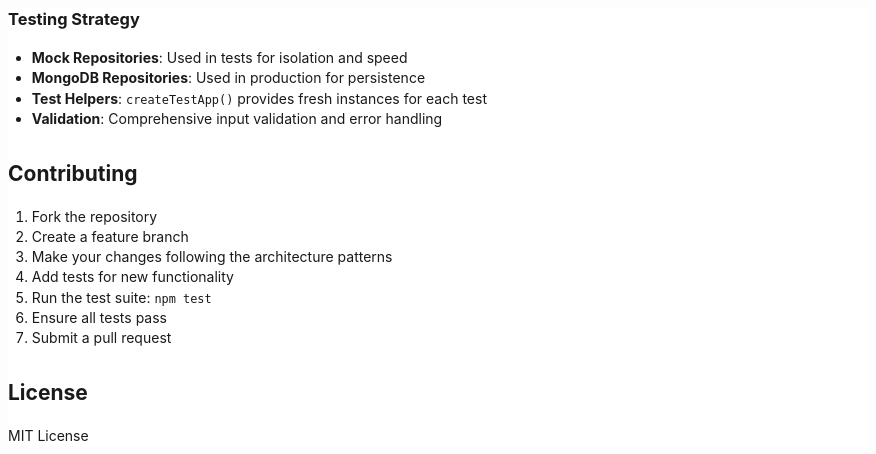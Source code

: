### Testing Strategy
- **Mock Repositories**: Used in tests for isolation and speed
- **MongoDB Repositories**: Used in production for persistence
- **Test Helpers**: `createTestApp()` provides fresh instances for each test
- **Validation**: Comprehensive input validation and error handling

## Contributing

1. Fork the repository
2. Create a feature branch
3. Make your changes following the architecture patterns
4. Add tests for new functionality
5. Run the test suite: `npm test`
6. Ensure all tests pass
7. Submit a pull request

## License

MIT License 
